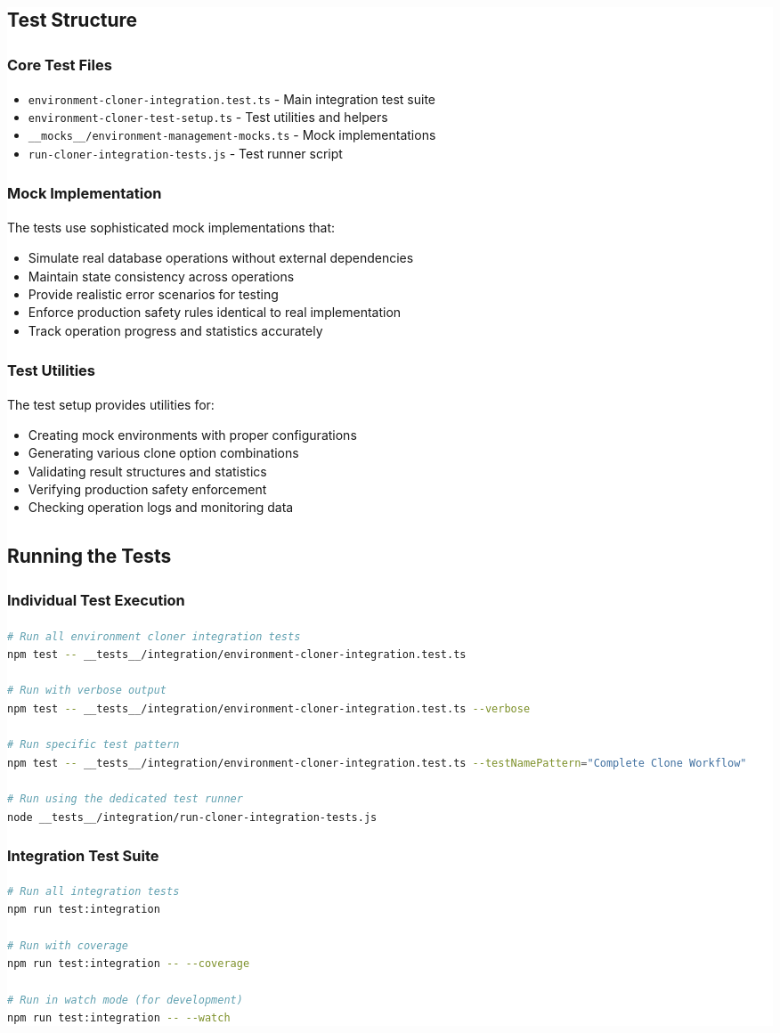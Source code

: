 ## Test Structure

### Core Test Files

- `environment-cloner-integration.test.ts` - Main integration test suite
- `environment-cloner-test-setup.ts` - Test utilities and helpers
- `__mocks__/environment-management-mocks.ts` - Mock implementations
- `run-cloner-integration-tests.js` - Test runner script

### Mock Implementation

The tests use sophisticated mock implementations that:

- Simulate real database operations without external dependencies
- Maintain state consistency across operations
- Provide realistic error scenarios for testing
- Enforce production safety rules identical to real implementation
- Track operation progress and statistics accurately

### Test Utilities

The test setup provides utilities for:

- Creating mock environments with proper configurations
- Generating various clone option combinations
- Validating result structures and statistics
- Verifying production safety enforcement
- Checking operation logs and monitoring data

## Running the Tests

### Individual Test Execution

```bash
# Run all environment cloner integration tests
npm test -- __tests__/integration/environment-cloner-integration.test.ts

# Run with verbose output
npm test -- __tests__/integration/environment-cloner-integration.test.ts --verbose

# Run specific test pattern
npm test -- __tests__/integration/environment-cloner-integration.test.ts --testNamePattern="Complete Clone Workflow"

# Run using the dedicated test runner
node __tests__/integration/run-cloner-integration-tests.js
```

### Integration Test Suite

```bash
# Run all integration tests
npm run test:integration

# Run with coverage
npm run test:integration -- --coverage

# Run in watch mode (for development)
npm run test:integration -- --watch
```
